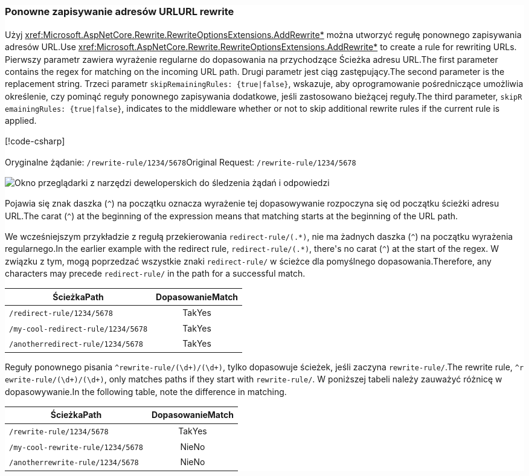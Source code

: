 ### <a name="url-rewrite"></a><span data-ttu-id="90f8a-224">Ponowne zapisywanie adresów URL</span><span class="sxs-lookup"><span data-stu-id="90f8a-224">URL rewrite</span></span>

<span data-ttu-id="90f8a-225">Użyj <xref:Microsoft.AspNetCore.Rewrite.RewriteOptionsExtensions.AddRewrite*> można utworzyć regułę ponownego zapisywania adresów URL.</span><span class="sxs-lookup"><span data-stu-id="90f8a-225">Use <xref:Microsoft.AspNetCore.Rewrite.RewriteOptionsExtensions.AddRewrite*> to create a rule for rewriting URLs.</span></span> <span data-ttu-id="90f8a-226">Pierwszy parametr zawiera wyrażenie regularne do dopasowania na przychodzące Ścieżka adresu URL.</span><span class="sxs-lookup"><span data-stu-id="90f8a-226">The first parameter contains the regex for matching on the incoming URL path.</span></span> <span data-ttu-id="90f8a-227">Drugi parametr jest ciąg zastępujący.</span><span class="sxs-lookup"><span data-stu-id="90f8a-227">The second parameter is the replacement string.</span></span> <span data-ttu-id="90f8a-228">Trzeci parametr `skipRemainingRules: {true|false}`, wskazuje, aby oprogramowanie pośredniczące umożliwia określenie, czy pominąć reguły ponownego zapisywania dodatkowe, jeśli zastosowano bieżącej reguły.</span><span class="sxs-lookup"><span data-stu-id="90f8a-228">The third parameter, `skipRemainingRules: {true|false}`, indicates to the middleware whether or not to skip additional rewrite rules if the current rule is applied.</span></span>

[!code-csharp[](url-rewriting/samples/2.x/SampleApp/Startup.cs?name=snippet1&highlight=10-11)]

<span data-ttu-id="90f8a-229">Oryginalne żądanie: `/rewrite-rule/1234/5678`</span><span class="sxs-lookup"><span data-stu-id="90f8a-229">Original Request: `/rewrite-rule/1234/5678`</span></span>

![Okno przeglądarki z narzędzi deweloperskich do śledzenia żądań i odpowiedzi](url-rewriting/_static/add_rewrite.png)

<span data-ttu-id="90f8a-231">Pojawia się znak daszka (`^`) na początku oznacza wyrażenie tej dopasowywanie rozpoczyna się od początku ścieżki adresu URL.</span><span class="sxs-lookup"><span data-stu-id="90f8a-231">The carat (`^`) at the beginning of the expression means that matching starts at the beginning of the URL path.</span></span>

<span data-ttu-id="90f8a-232">We wcześniejszym przykładzie z regułą przekierowania `redirect-rule/(.*)`, nie ma żadnych daszka (`^`) na początku wyrażenia regularnego.</span><span class="sxs-lookup"><span data-stu-id="90f8a-232">In the earlier example with the redirect rule, `redirect-rule/(.*)`, there's no carat (`^`) at the start of the regex.</span></span> <span data-ttu-id="90f8a-233">W związku z tym, mogą poprzedzać wszystkie znaki `redirect-rule/` w ścieżce dla pomyślnego dopasowania.</span><span class="sxs-lookup"><span data-stu-id="90f8a-233">Therefore, any characters may precede `redirect-rule/` in the path for a successful match.</span></span>

| <span data-ttu-id="90f8a-234">Ścieżka</span><span class="sxs-lookup"><span data-stu-id="90f8a-234">Path</span></span>                               | <span data-ttu-id="90f8a-235">Dopasowanie</span><span class="sxs-lookup"><span data-stu-id="90f8a-235">Match</span></span> |
| ---------------------------------- | :---: |
| `/redirect-rule/1234/5678`         | <span data-ttu-id="90f8a-236">Tak</span><span class="sxs-lookup"><span data-stu-id="90f8a-236">Yes</span></span>   |
| `/my-cool-redirect-rule/1234/5678` | <span data-ttu-id="90f8a-237">Tak</span><span class="sxs-lookup"><span data-stu-id="90f8a-237">Yes</span></span>   |
| `/anotherredirect-rule/1234/5678`  | <span data-ttu-id="90f8a-238">Tak</span><span class="sxs-lookup"><span data-stu-id="90f8a-238">Yes</span></span>   |

<span data-ttu-id="90f8a-239">Reguły ponownego pisania `^rewrite-rule/(\d+)/(\d+)`, tylko dopasowuje ścieżek, jeśli zaczyna `rewrite-rule/`.</span><span class="sxs-lookup"><span data-stu-id="90f8a-239">The rewrite rule, `^rewrite-rule/(\d+)/(\d+)`, only matches paths if they start with `rewrite-rule/`.</span></span> <span data-ttu-id="90f8a-240">W poniższej tabeli należy zauważyć różnicę w dopasowywanie.</span><span class="sxs-lookup"><span data-stu-id="90f8a-240">In the following table, note the difference in matching.</span></span>

| <span data-ttu-id="90f8a-241">Ścieżka</span><span class="sxs-lookup"><span data-stu-id="90f8a-241">Path</span></span>                              | <span data-ttu-id="90f8a-242">Dopasowanie</span><span class="sxs-lookup"><span data-stu-id="90f8a-242">Match</span></span> |
| --------------------------------- | :---: |
| `/rewrite-rule/1234/5678`         | <span data-ttu-id="90f8a-243">Tak</span><span class="sxs-lookup"><span data-stu-id="90f8a-243">Yes</span></span>   |
| `/my-cool-rewrite-rule/1234/5678` | <span data-ttu-id="90f8a-244">Nie</span><span class="sxs-lookup"><span data-stu-id="90f8a-244">No</span></span>    |
| `/anotherrewrite-rule/1234/5678`  | <span data-ttu-id="90f8a-245">Nie</span><span class="sxs-lookup"><span data-stu-id="90f8a-245">No</span></span>    |
